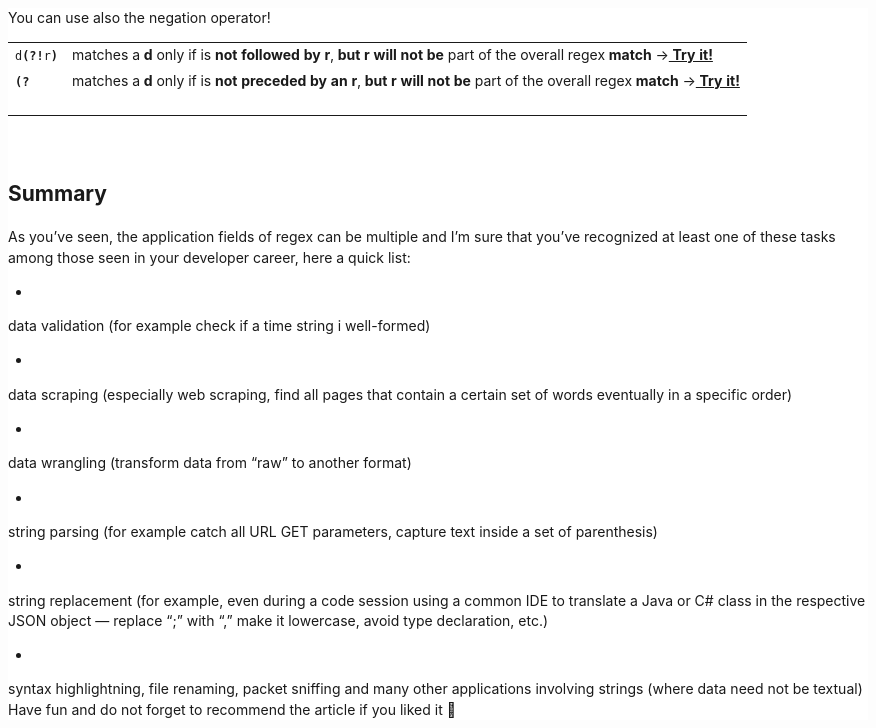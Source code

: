 
You can use also the negation operator!


<table>
  <tr>
   <td><code>d<strong>(?!</strong>r<strong>)</strong></code>
   </td>
   <td>matches a <strong>d </strong>only if is<strong> not followed by r</strong>, <strong>but r will not be</strong> part of the overall regex <strong>match </strong>-><strong><a href="https://regex101.com/r/cO8lqs/20"> Try it!</a></strong>
   </td>
  </tr>
  <tr>
   <td><strong><code>(?<!r)d</code></strong>
   </td>
   <td>matches a <strong>d </strong>only if is<strong> not preceded by an r</strong>, <strong>but r will not be</strong> part of the overall regex <strong>match </strong>-><strong><a href="https://regex101.com/r/cO8lqs/21"> Try it!</a></strong>
   </td>
  </tr>
</table>



```


```



## Summary

As you’ve seen, the application fields of regex can be multiple and I’m sure that you’ve recognized at least one of these tasks among those seen in your developer career, here a quick list:



*   
data validation (for example check if a time string i well-formed)


*   
data scraping (especially web scraping, find all pages that contain a certain set of words eventually in a specific order)


*   
data wrangling (transform data from “raw” to another format)


*   
string parsing (for example catch all URL GET parameters, capture text inside a set of parenthesis)


*   
string replacement (for example, even during a code session using a common IDE to translate a Java or C# class in the respective JSON object — replace “;” with “,” make it lowercase, avoid type declaration, etc.)


*   
syntax highlightning, file renaming, packet sniffing and many other applications involving strings (where data need not be textual)
Have fun and do not forget to recommend the article if you liked it 💚


